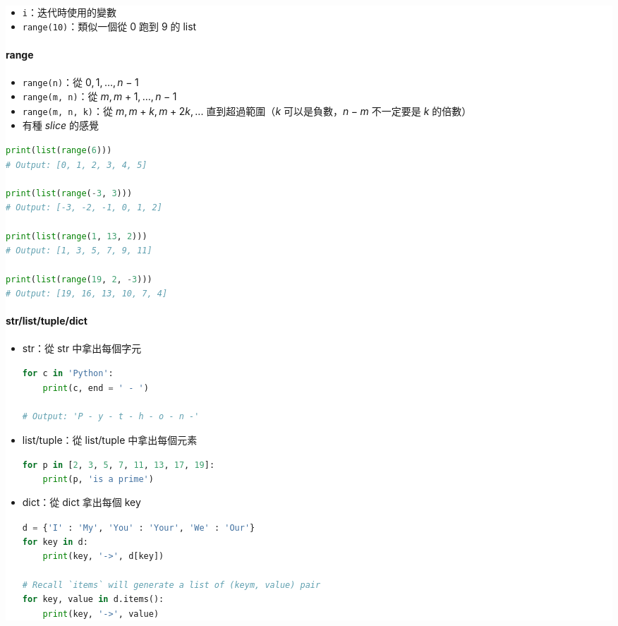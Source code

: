 -   `i`：迭代時使用的變數
-   `range(10)`：類似一個從 0 跑到 9 的 list

#### range

- `range(n)`：從 $0, 1, ..., n - 1$
- `range(m, n)`：從 $m, m + 1, ..., n - 1$
- `range(m, n, k)`：從 $m, m + k, m + 2k, ...$ 直到超過範圍（$k$ 可以是負數，$n - m$ 不一定要是 $k$ 的倍數）
- 有種 *slice* 的感覺

```python
print(list(range(6)))
# Output: [0, 1, 2, 3, 4, 5]

print(list(range(-3, 3)))
# Output: [-3, -2, -1, 0, 1, 2]

print(list(range(1, 13, 2)))
# Output: [1, 3, 5, 7, 9, 11]

print(list(range(19, 2, -3)))
# Output: [19, 16, 13, 10, 7, 4]
```

#### str/list/tuple/dict

-   str：從 str 中拿出每個字元

    ```python
    for c in 'Python':
        print(c, end = ' - ')
    
    # Output: 'P - y - t - h - o - n -'
    ```

-   list/tuple：從 list/tuple 中拿出每個元素

    ```python
    for p in [2, 3, 5, 7, 11, 13, 17, 19]:
        print(p, 'is a prime')
    ```

-   dict：從 dict 拿出每個 key

    ```python
    d = {'I' : 'My', 'You' : 'Your', 'We' : 'Our'}
    for key in d:
        print(key, '->', d[key])
    
    # Recall `items` will generate a list of (keym, value) pair
    for key, value in d.items():
        print(key, '->', value)
    ```
